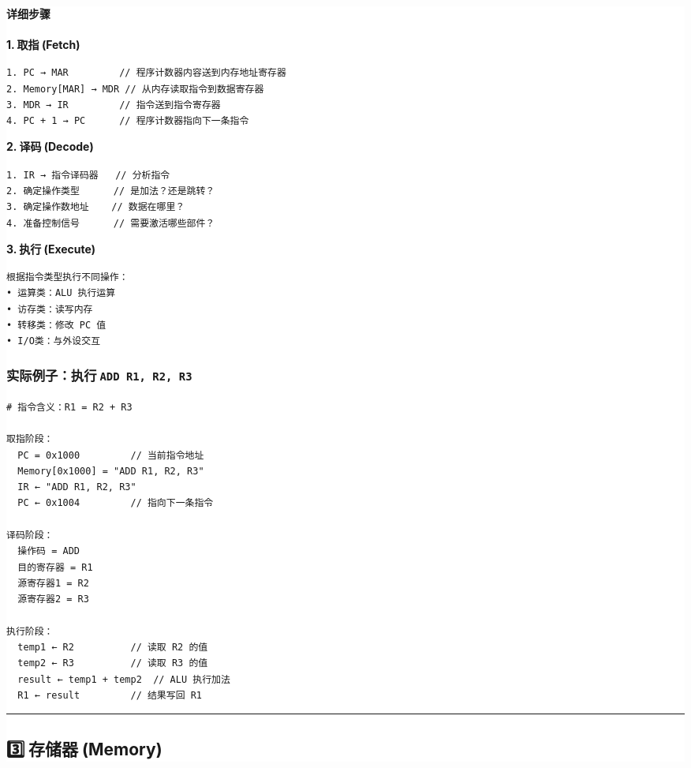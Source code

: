 #### 详细步骤

**1. 取指 (Fetch)**
```
1. PC → MAR         // 程序计数器内容送到内存地址寄存器
2. Memory[MAR] → MDR // 从内存读取指令到数据寄存器
3. MDR → IR         // 指令送到指令寄存器
4. PC + 1 → PC      // 程序计数器指向下一条指令
```

**2. 译码 (Decode)**
```
1. IR → 指令译码器   // 分析指令
2. 确定操作类型      // 是加法？还是跳转？
3. 确定操作数地址    // 数据在哪里？
4. 准备控制信号      // 需要激活哪些部件？
```

**3. 执行 (Execute)**
```
根据指令类型执行不同操作：
• 运算类：ALU 执行运算
• 访存类：读写内存
• 转移类：修改 PC 值
• I/O类：与外设交互
```

### 实际例子：执行 `ADD R1, R2, R3`

```assembly
# 指令含义：R1 = R2 + R3

取指阶段：
  PC = 0x1000         // 当前指令地址
  Memory[0x1000] = "ADD R1, R2, R3"
  IR ← "ADD R1, R2, R3"
  PC ← 0x1004         // 指向下一条指令

译码阶段：
  操作码 = ADD
  目的寄存器 = R1
  源寄存器1 = R2
  源寄存器2 = R3

执行阶段：
  temp1 ← R2          // 读取 R2 的值
  temp2 ← R3          // 读取 R3 的值
  result ← temp1 + temp2  // ALU 执行加法
  R1 ← result         // 结果写回 R1
```

---

## 3️⃣ 存储器 (Memory)

